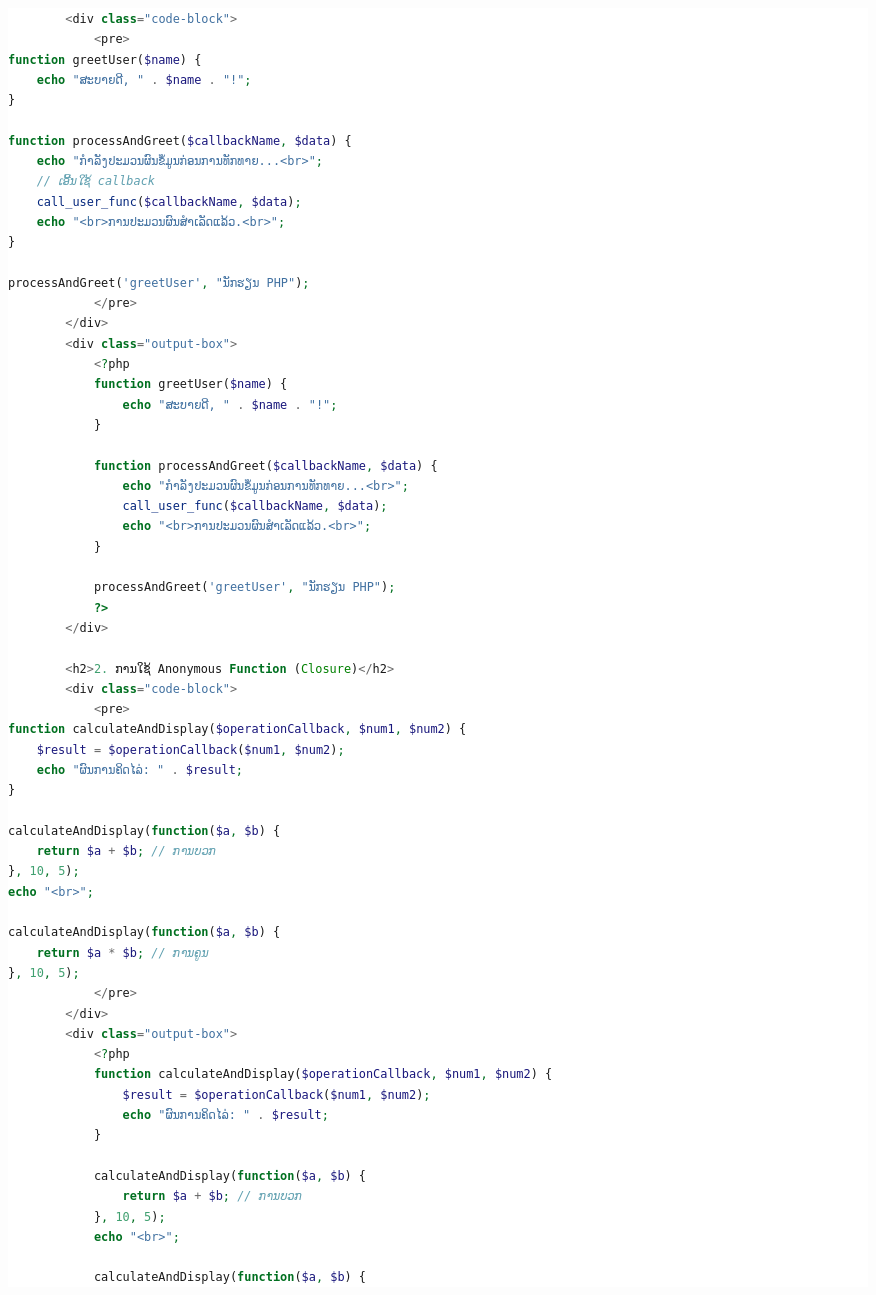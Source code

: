 ```php
        <div class="code-block">
            <pre>
function greetUser($name) {
    echo "ສະບາຍດີ, " . $name . "!";
}

function processAndGreet($callbackName, $data) {
    echo "ກຳລັງປະມວນຜົນຂໍ້ມູນກ່ອນການທັກທາຍ...<br>";
    // ເອີ້ນໃຊ້ callback
    call_user_func($callbackName, $data);
    echo "<br>ການປະມວນຜົນສຳເລັດແລ້ວ.<br>";
}

processAndGreet('greetUser', "ນັກຮຽນ PHP");
            </pre>
        </div>
        <div class="output-box">
            <?php
            function greetUser($name) {
                echo "ສະບາຍດີ, " . $name . "!";
            }

            function processAndGreet($callbackName, $data) {
                echo "ກຳລັງປະມວນຜົນຂໍ້ມູນກ່ອນການທັກທາຍ...<br>";
                call_user_func($callbackName, $data);
                echo "<br>ການປະມວນຜົນສຳເລັດແລ້ວ.<br>";
            }

            processAndGreet('greetUser', "ນັກຮຽນ PHP");
            ?>
        </div>

        <h2>2. ການໃຊ້ Anonymous Function (Closure)</h2>
        <div class="code-block">
            <pre>
function calculateAndDisplay($operationCallback, $num1, $num2) {
    $result = $operationCallback($num1, $num2);
    echo "ຜົນການຄິດໄລ່: " . $result;
}

calculateAndDisplay(function($a, $b) {
    return $a + $b; // ການບວກ
}, 10, 5);
echo "<br>";

calculateAndDisplay(function($a, $b) {
    return $a * $b; // ການຄູນ
}, 10, 5);
            </pre>
        </div>
        <div class="output-box">
            <?php
            function calculateAndDisplay($operationCallback, $num1, $num2) {
                $result = $operationCallback($num1, $num2);
                echo "ຜົນການຄິດໄລ່: " . $result;
            }

            calculateAndDisplay(function($a, $b) {
                return $a + $b; // ການບວກ
            }, 10, 5);
            echo "<br>";

            calculateAndDisplay(function($a, $b) {
```